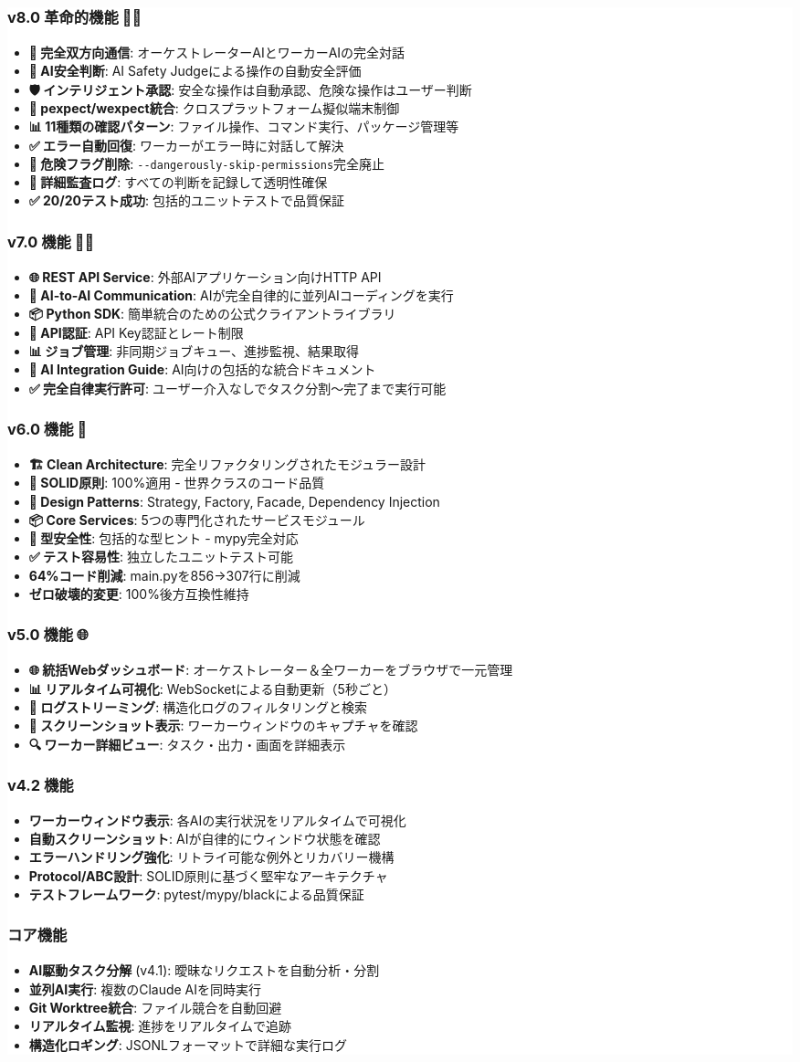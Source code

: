 ### v8.0 革命的機能 🎉💬
- **🔄 完全双方向通信**: オーケストレーターAIとワーカーAIの完全対話
- **🤖 AI安全判断**: AI Safety Judgeによる操作の自動安全評価
- **🛡️ インテリジェント承認**: 安全な操作は自動承認、危険な操作はユーザー判断
- **🔧 pexpect/wexpect統合**: クロスプラットフォーム擬似端末制御
- **📊 11種類の確認パターン**: ファイル操作、コマンド実行、パッケージ管理等
- **✅ エラー自動回復**: ワーカーがエラー時に対話して解決
- **🚫 危険フラグ削除**: `--dangerously-skip-permissions`完全廃止
- **📝 詳細監査ログ**: すべての判断を記録して透明性確保
- **✅ 20/20テスト成功**: 包括的ユニットテストで品質保証

### v7.0 機能 🤖🔗
- **🌐 REST API Service**: 外部AIアプリケーション向けHTTP API
- **🤖 AI-to-AI Communication**: AIが完全自律的に並列AIコーディングを実行
- **📦 Python SDK**: 簡単統合のための公式クライアントライブラリ
- **🔐 API認証**: API Key認証とレート制限
- **📊 ジョブ管理**: 非同期ジョブキュー、進捗監視、結果取得
- **📝 AI Integration Guide**: AI向けの包括的な統合ドキュメント
- **✅ 完全自律実行許可**: ユーザー介入なしでタスク分割〜完了まで実行可能

### v6.0 機能 🎯
- **🏗 Clean Architecture**: 完全リファクタリングされたモジュラー設計
- **📐 SOLID原則**: 100%適用 - 世界クラスのコード品質
- **🎨 Design Patterns**: Strategy, Factory, Facade, Dependency Injection
- **📦 Core Services**: 5つの専門化されたサービスモジュール
- **🔧 型安全性**: 包括的な型ヒント - mypy完全対応
- **✅ テスト容易性**: 独立したユニットテスト可能
- **64%コード削減**: main.pyを856→307行に削減
- **ゼロ破壊的変更**: 100%後方互換性維持

### v5.0 機能 🌐
- **🌐 統括Webダッシュボード**: オーケストレーター＆全ワーカーをブラウザで一元管理
- **📊 リアルタイム可視化**: WebSocketによる自動更新（5秒ごと）
- **📝 ログストリーミング**: 構造化ログのフィルタリングと検索
- **📸 スクリーンショット表示**: ワーカーウィンドウのキャプチャを確認
- **🔍 ワーカー詳細ビュー**: タスク・出力・画面を詳細表示

### v4.2 機能
- **ワーカーウィンドウ表示**: 各AIの実行状況をリアルタイムで可視化
- **自動スクリーンショット**: AIが自律的にウィンドウ状態を確認
- **エラーハンドリング強化**: リトライ可能な例外とリカバリー機構
- **Protocol/ABC設計**: SOLID原則に基づく堅牢なアーキテクチャ
- **テストフレームワーク**: pytest/mypy/blackによる品質保証

### コア機能
- **AI駆動タスク分解** (v4.1): 曖昧なリクエストを自動分析・分割
- **並列AI実行**: 複数のClaude AIを同時実行
- **Git Worktree統合**: ファイル競合を自動回避
- **リアルタイム監視**: 進捗をリアルタイムで追跡
- **構造化ロギング**: JSONLフォーマットで詳細な実行ログ
